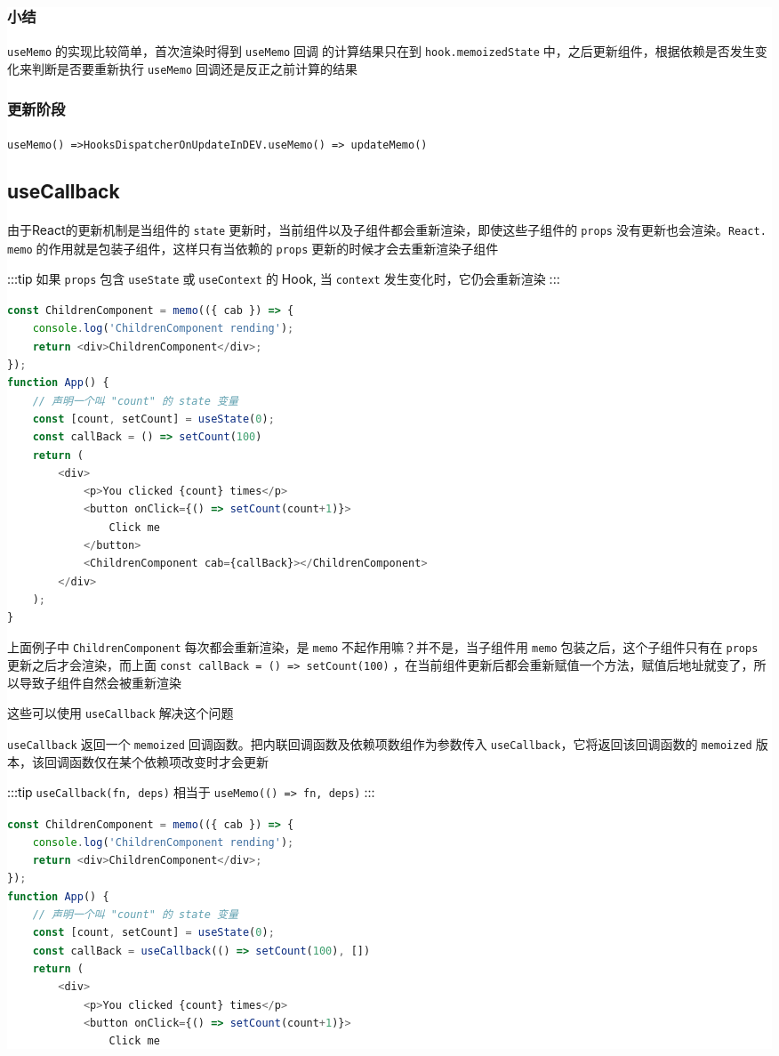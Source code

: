 ### 小结

`useMemo` 的实现比较简单，首次渲染时得到 `useMemo` 回调 的计算结果只在到 `hook.memoizedState` 中，之后更新组件，根据依赖是否发生变化来判断是否要重新执行 `useMemo` 回调还是反正之前计算的结果

### 更新阶段 

`useMemo() =>HooksDispatcherOnUpdateInDEV.useMemo() => updateMemo()`

## useCallback

由于React的更新机制是当组件的 `state` 更新时，当前组件以及子组件都会重新渲染，即使这些子组件的 `props` 没有更新也会渲染。`React.memo`
的作用就是包装子组件，这样只有当依赖的 `props` 更新的时候才会去重新渲染子组件

:::tip
如果 `props` 包含 `useState` 或 `useContext` 的 Hook, 当 `context` 发生变化时，它仍会重新渲染
:::


```js
const ChildrenComponent = memo(({ cab }) => {
    console.log('ChildrenComponent rending');
    return <div>ChildrenComponent</div>;
});
function App() {
    // 声明一个叫 "count" 的 state 变量
    const [count, setCount] = useState(0);
    const callBack = () => setCount(100)
    return (
        <div>
            <p>You clicked {count} times</p>
            <button onClick={() => setCount(count+1)}>
                Click me
            </button>
            <ChildrenComponent cab={callBack}></ChildrenComponent>
        </div>
    );
}

```

上面例子中 `ChildrenComponent` 每次都会重新渲染，是 `memo` 不起作用嘛？并不是，当子组件用 `memo` 包装之后，这个子组件只有在 `props`
更新之后才会渲染，而上面 `const callBack = () => setCount(100)` ，在当前组件更新后都会重新赋值一个方法，赋值后地址就变了，所以导致子组件自然会被重新渲染

这些可以使用 `useCallback` 解决这个问题

`useCallback` 返回一个 `memoized` 回调函数。把内联回调函数及依赖项数组作为参数传入 `useCallback`，它将返回该回调函数的 `memoized` 版本，该回调函数仅在某个依赖项改变时才会更新

:::tip
`useCallback(fn, deps)` 相当于 `useMemo(() => fn, deps)`
:::

```js
const ChildrenComponent = memo(({ cab }) => {
    console.log('ChildrenComponent rending');
    return <div>ChildrenComponent</div>;
});
function App() {
    // 声明一个叫 "count" 的 state 变量
    const [count, setCount] = useState(0);
    const callBack = useCallback(() => setCount(100), [])
    return (
        <div>
            <p>You clicked {count} times</p>
            <button onClick={() => setCount(count+1)}>
                Click me
```
